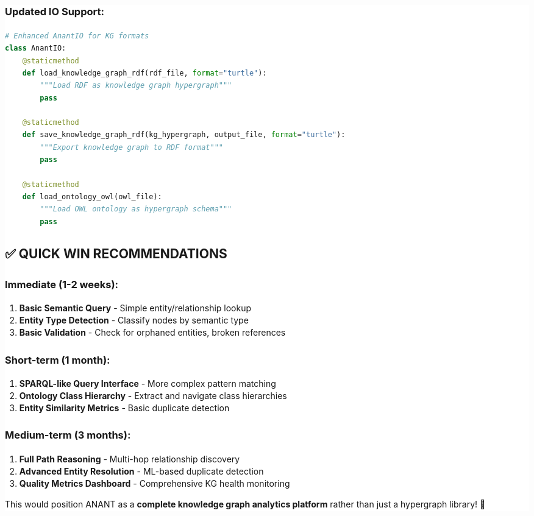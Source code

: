 ### Updated IO Support:
```python
# Enhanced AnantIO for KG formats
class AnantIO:
    @staticmethod
    def load_knowledge_graph_rdf(rdf_file, format="turtle"):
        """Load RDF as knowledge graph hypergraph"""
        pass
    
    @staticmethod
    def save_knowledge_graph_rdf(kg_hypergraph, output_file, format="turtle"):
        """Export knowledge graph to RDF format"""
        pass
    
    @staticmethod
    def load_ontology_owl(owl_file):
        """Load OWL ontology as hypergraph schema"""
        pass
```

## ✅ **QUICK WIN RECOMMENDATIONS**

### Immediate (1-2 weeks):
1. **Basic Semantic Query** - Simple entity/relationship lookup
2. **Entity Type Detection** - Classify nodes by semantic type
3. **Basic Validation** - Check for orphaned entities, broken references

### Short-term (1 month):
1. **SPARQL-like Query Interface** - More complex pattern matching  
2. **Ontology Class Hierarchy** - Extract and navigate class hierarchies
3. **Entity Similarity Metrics** - Basic duplicate detection

### Medium-term (3 months):
1. **Full Path Reasoning** - Multi-hop relationship discovery
2. **Advanced Entity Resolution** - ML-based duplicate detection
3. **Quality Metrics Dashboard** - Comprehensive KG health monitoring

This would position ANANT as a **complete knowledge graph analytics platform** rather than just a hypergraph library! 🚀